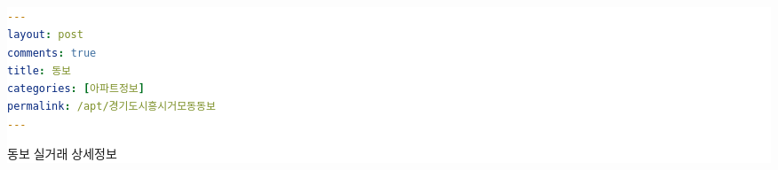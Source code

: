 ```yaml
---
layout: post
comments: true
title: 동보
categories: [아파트정보]
permalink: /apt/경기도시흥시거모동동보
---
```


동보 실거래 상세정보

<script type="text/javascript">
  google.charts.load('current', {'packages':['line', 'corechart']});
  google.charts.setOnLoadCallback(drawChart);

  function drawChart() {
    var data = new google.visualization.DataTable();
    data.addColumn('date', '거래일');
    data.addColumn('number', "매매");
    data.addColumn('number', "전세");
    data.addColumn('number', "전매");
